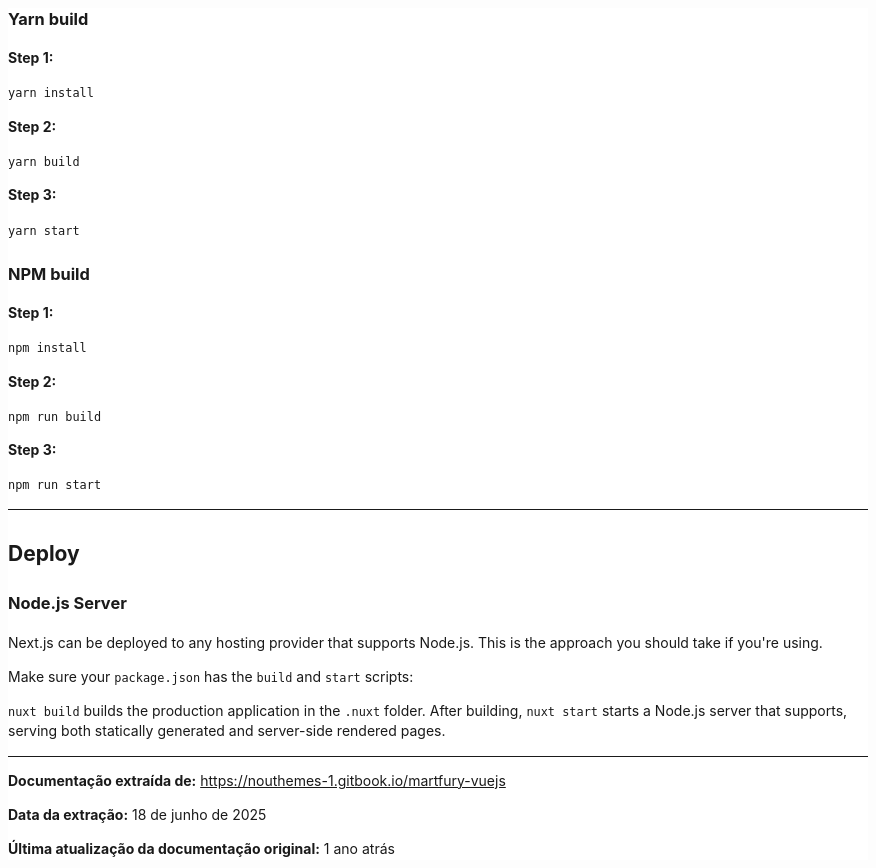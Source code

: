 ### Yarn build

**Step 1:**
```
yarn install
```

**Step 2:**
```
yarn build
```

**Step 3:**
```
yarn start
```

### NPM build

**Step 1:**
```
npm install
```

**Step 2:**
```
npm run build
```

**Step 3:**
```
npm run start
```

---

## Deploy

### Node.js Server

Next.js can be deployed to any hosting provider that supports Node.js. This is the approach you should take if you're using.

Make sure your `package.json` has the `build` and `start` scripts:

`nuxt build` builds the production application in the `.nuxt` folder. After building, `nuxt start` starts a Node.js server that supports, serving both statically generated and server-side rendered pages.

---

**Documentação extraída de:** https://nouthemes-1.gitbook.io/martfury-vuejs

**Data da extração:** 18 de junho de 2025

**Última atualização da documentação original:** 1 ano atrás


